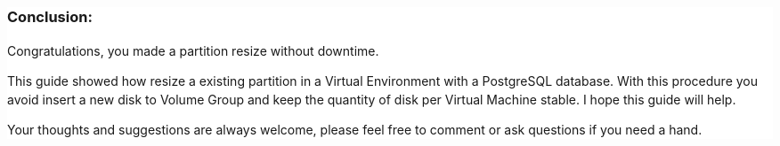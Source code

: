 ### Conclusion:
Congratulations, you made a partition resize without downtime.

This guide showed how resize a existing partition in a Virtual Environment with a PostgreSQL database. With this procedure you avoid insert a new disk to Volume Group and keep the quantity of disk per Virtual Machine stable. I hope this guide will help.

Your thoughts and suggestions are always welcome, please feel free to comment or ask questions if you need a hand. 
